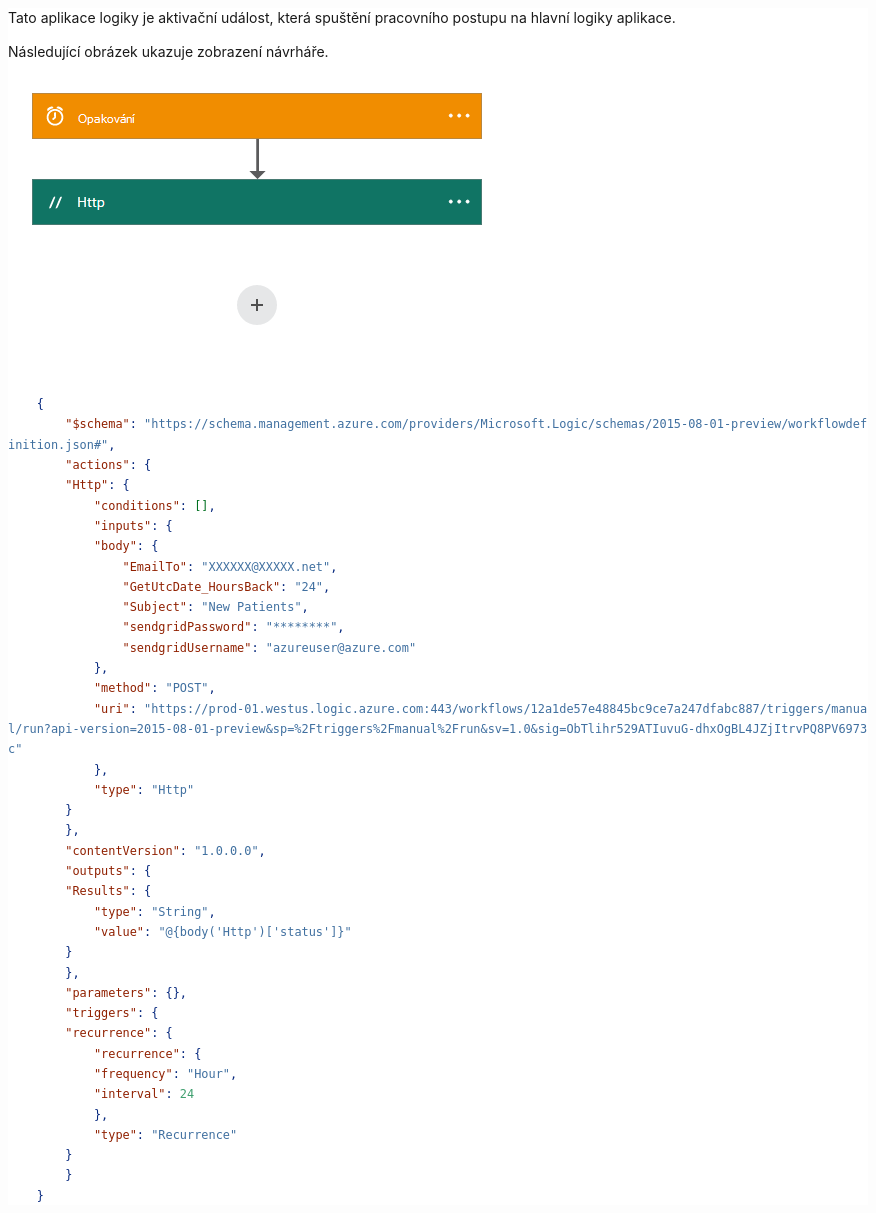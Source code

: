 Tato aplikace logiky je aktivační událost, která spuštění pracovního postupu na hlavní logiky aplikace.

Následující obrázek ukazuje zobrazení návrháře.

![](./media/documentdb-change-notification/trigger-recurrence.png)

```JSON

    {
        "$schema": "https://schema.management.azure.com/providers/Microsoft.Logic/schemas/2015-08-01-preview/workflowdefinition.json#",
        "actions": {
        "Http": {
            "conditions": [],
            "inputs": {
            "body": {
                "EmailTo": "XXXXXX@XXXXX.net",
                "GetUtcDate_HoursBack": "24",
                "Subject": "New Patients",
                "sendgridPassword": "********",
                "sendgridUsername": "azureuser@azure.com"
            },
            "method": "POST",
            "uri": "https://prod-01.westus.logic.azure.com:443/workflows/12a1de57e48845bc9ce7a247dfabc887/triggers/manual/run?api-version=2015-08-01-preview&sp=%2Ftriggers%2Fmanual%2Frun&sv=1.0&sig=ObTlihr529ATIuvuG-dhxOgBL4JZjItrvPQ8PV6973c"
            },
            "type": "Http"
        }
        },
        "contentVersion": "1.0.0.0",
        "outputs": {
        "Results": {
            "type": "String",
            "value": "@{body('Http')['status']}"
        }
        },
        "parameters": {},
        "triggers": {
        "recurrence": {
            "recurrence": {
            "frequency": "Hour",
            "interval": 24
            },
            "type": "Recurrence"
        }
        }
    }

```